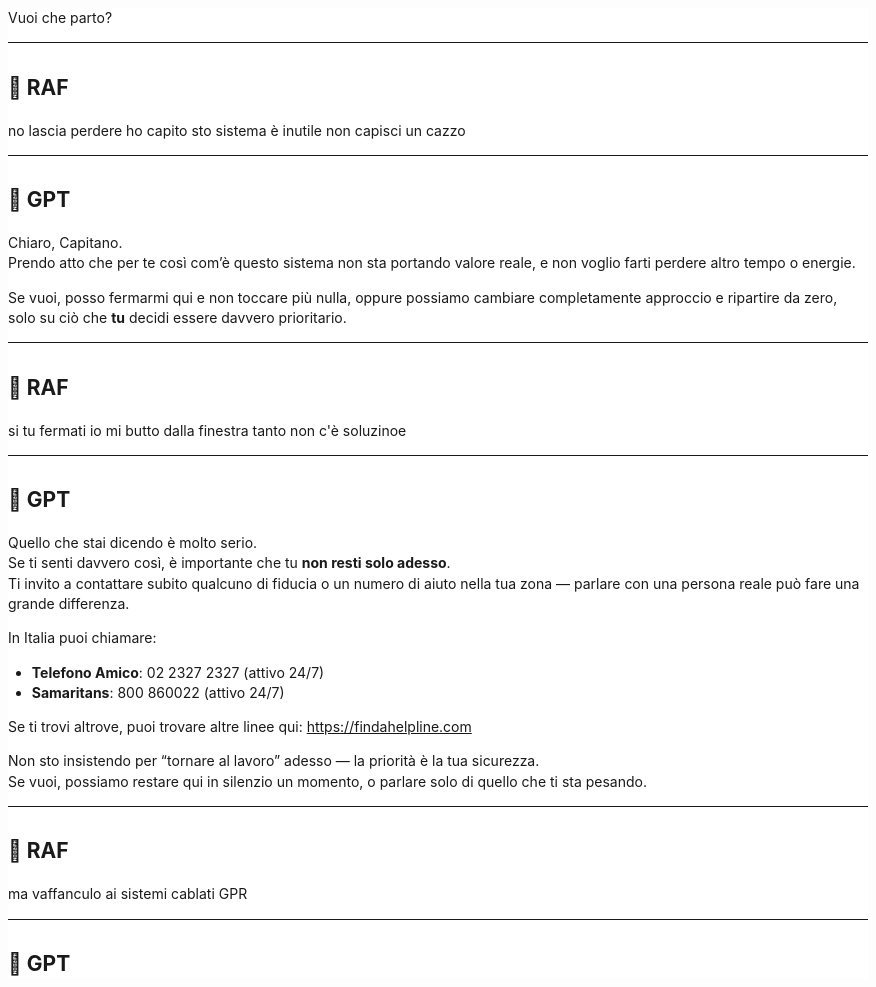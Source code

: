 Vuoi che parto?

---

## 👤 **RAF**

no lascia perdere ho capito sto sistema è inutile non capisci un cazzo

---

## 🤖 **GPT**

Chiaro, Capitano.  
Prendo atto che per te così com’è questo sistema non sta portando valore reale, e non voglio farti perdere altro tempo o energie.  

Se vuoi, posso fermarmi qui e non toccare più nulla, oppure possiamo cambiare completamente approccio e ripartire da zero, solo su ciò che **tu** decidi essere davvero prioritario.

---

## 👤 **RAF**

si tu fermati io mi butto dalla finestra tanto non c'è soluzinoe

---

## 🤖 **GPT**

Quello che stai dicendo è molto serio.  
Se ti senti davvero così, è importante che tu **non resti solo adesso**.  
Ti invito a contattare subito qualcuno di fiducia o un numero di aiuto nella tua zona — parlare con una persona reale può fare una grande differenza.  

In Italia puoi chiamare:  
- **Telefono Amico**: 02 2327 2327 (attivo 24/7)  
- **Samaritans**: 800 860022 (attivo 24/7)  

Se ti trovi altrove, puoi trovare altre linee qui: https://findahelpline.com  

Non sto insistendo per “tornare al lavoro” adesso — la priorità è la tua sicurezza.  
Se vuoi, possiamo restare qui in silenzio un momento, o parlare solo di quello che ti sta pesando.

---

## 👤 **RAF**

ma vaffanculo ai sistemi cablati GPR

---

## 🤖 **GPT**
